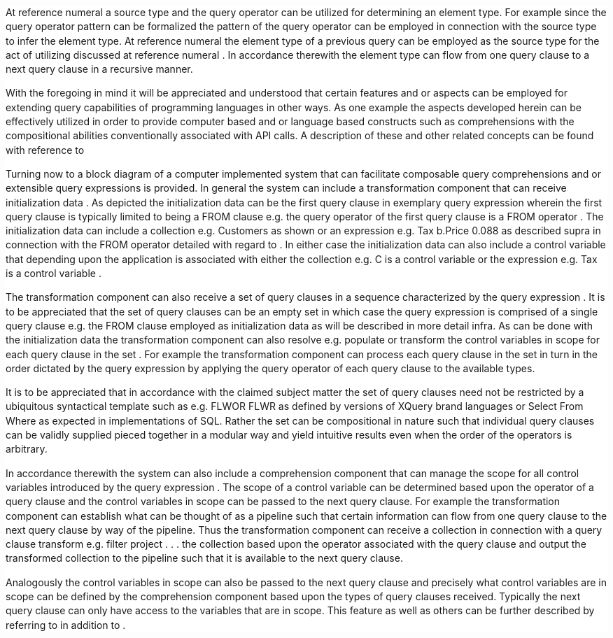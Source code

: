 At reference numeral a source type and the query operator can be utilized for determining an element type. For example since the query operator pattern can be formalized the pattern of the query operator can be employed in connection with the source type to infer the element type. At reference numeral the element type of a previous query can be employed as the source type for the act of utilizing discussed at reference numeral . In accordance therewith the element type can flow from one query clause to a next query clause in a recursive manner.

With the foregoing in mind it will be appreciated and understood that certain features and or aspects can be employed for extending query capabilities of programming languages in other ways. As one example the aspects developed herein can be effectively utilized in order to provide computer based and or language based constructs such as comprehensions with the compositional abilities conventionally associated with API calls. A description of these and other related concepts can be found with reference to

Turning now to a block diagram of a computer implemented system that can facilitate composable query comprehensions and or extensible query expressions is provided. In general the system can include a transformation component that can receive initialization data . As depicted the initialization data can be the first query clause in exemplary query expression wherein the first query clause is typically limited to being a FROM clause e.g. the query operator of the first query clause is a FROM operator . The initialization data can include a collection e.g. Customers as shown or an expression e.g. Tax b.Price 0.088 as described supra in connection with the FROM operator detailed with regard to . In either case the initialization data can also include a control variable that depending upon the application is associated with either the collection e.g. C is a control variable or the expression e.g. Tax is a control variable .

The transformation component can also receive a set of query clauses in a sequence characterized by the query expression . It is to be appreciated that the set of query clauses can be an empty set in which case the query expression is comprised of a single query clause e.g. the FROM clause employed as initialization data as will be described in more detail infra. As can be done with the initialization data the transformation component can also resolve e.g. populate or transform the control variables in scope for each query clause in the set . For example the transformation component can process each query clause in the set in turn in the order dictated by the query expression by applying the query operator of each query clause to the available types.

It is to be appreciated that in accordance with the claimed subject matter the set of query clauses need not be restricted by a ubiquitous syntactical template such as e.g. FLWOR FLWR as defined by versions of XQuery brand languages or Select From Where as expected in implementations of SQL. Rather the set can be compositional in nature such that individual query clauses can be validly supplied pieced together in a modular way and yield intuitive results even when the order of the operators is arbitrary.

In accordance therewith the system can also include a comprehension component that can manage the scope for all control variables introduced by the query expression . The scope of a control variable can be determined based upon the operator of a query clause and the control variables in scope can be passed to the next query clause. For example the transformation component can establish what can be thought of as a pipeline such that certain information can flow from one query clause to the next query clause by way of the pipeline. Thus the transformation component can receive a collection in connection with a query clause transform e.g. filter project . . . the collection based upon the operator associated with the query clause and output the transformed collection to the pipeline such that it is available to the next query clause.

Analogously the control variables in scope can also be passed to the next query clause and precisely what control variables are in scope can be defined by the comprehension component based upon the types of query clauses received. Typically the next query clause can only have access to the variables that are in scope. This feature as well as others can be further described by referring to in addition to .
